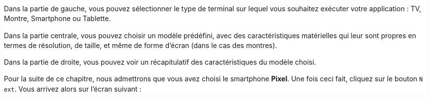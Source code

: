 Dans la partie de gauche, vous pouvez sélectionner le type de terminal sur lequel vous souhaitez exécuter votre application : TV, Montre, Smartphone ou Tablette.

Dans la partie centrale, vous pouvez choisir un modèle prédéfini, avec des caractéristiques matérielles qui leur sont propres en termes de résolution, de taille, et même de forme d’écran (dans le cas des montres).

Dans la partie de droite, vous pouvez voir un récapitulatif des caractéristiques du modèle choisi.

Pour la suite de ce chapitre, nous admettrons que vous avez choisi le smartphone **Pixel**. Une fois ceci fait, cliquez sur le bouton `Next`.
Vous arrivez alors sur l’écran suivant :
